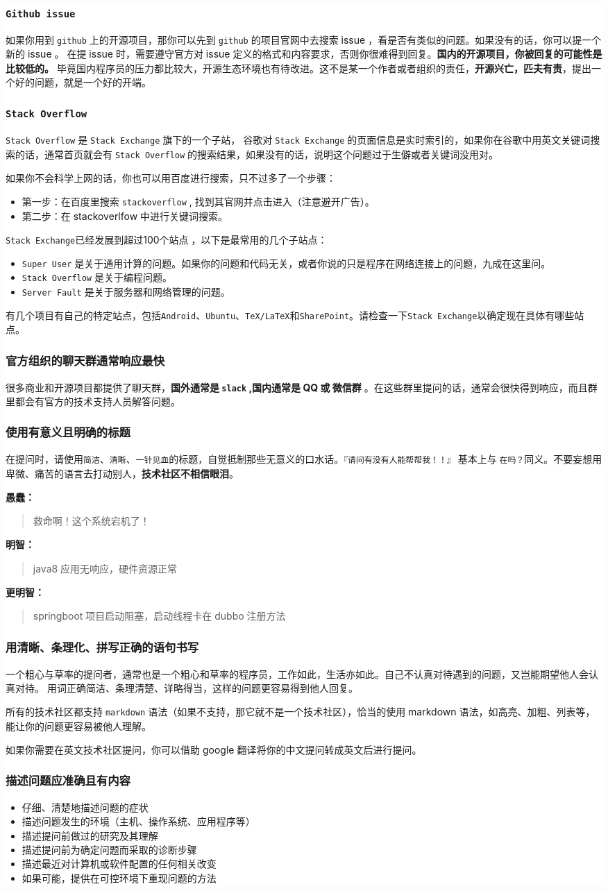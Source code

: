 ### `Github issue`

如果你用到 `github` 上的开源项目，那你可以先到 `github` 的项目官网中去搜索 issue ，看是否有类似的问题。如果没有的话，你可以提一个新的 issue 。 在提 issue 时，需要遵守官方对 issue 定义的格式和内容要求，否则你很难得到回复。**国内的开源项目，你被回复的可能性是比较低的。** 毕竟国内程序员的压力都比较大，开源生态环境也有待改进。这不是某一个作者或者组织的责任，**开源兴亡，匹夫有责**，提出一个好的问题，就是一个好的开端。

### `Stack Overflow`

`Stack Overflow` 是 `Stack Exchange` 旗下的一个子站， 谷歌对 `Stack Exchange` 的页面信息是实时索引的，如果你在谷歌中用英文关键词搜索的话，通常首页就会有 `Stack Overflow` 的搜索结果，如果没有的话，说明这个问题过于生僻或者关键词没用对。

如果你不会科学上网的话，你也可以用百度进行搜索，只不过多了一个步骤：

- 第一步：在百度里搜索 `stackoverflow` , 找到其官网并点击进入（注意避开广告）。
- 第二步：在 stackoverlfow 中进行关键词搜索。

`Stack Exchange`已经发展到超过100个站点 ，以下是最常用的几个子站点：

- `Super User` 是关于通用计算的问题。如果你的问题和代码无关，或者你说的只是程序在网络连接上的问题，九成在这里问。
- `Stack Overflow` 是关于编程问题。
- `Server Fault` 是关于服务器和网络管理的问题。

有几个项目有自己的特定站点，包括`Android`、`Ubuntu`、`TeX/LaTeX`和`SharePoint`。请检查一下`Stack Exchange`以确定现在具体有哪些站点。

### 官方组织的聊天群通常响应最快

很多商业和开源项目都提供了聊天群，**国外通常是 `slack` ,国内通常是 QQ 或 微信群** 。在这些群里提问的话，通常会很快得到响应，而且群里都会有官方的技术支持人员解答问题。

### 使用有意义且明确的标题

在提问时，请使用`简洁`、`清晰`、`一针见血`的标题，自觉抵制那些无意义的口水话。`『请问有没有人能帮帮我！！』` 基本上与 `在吗？`同义。不要妄想用卑微、痛苦的语言去打动别人，**技术社区不相信眼泪**。

**愚蠢：**

> 救命啊！这个系统宕机了！

**明智：**

> java8 应用无响应，硬件资源正常

**更明智：**

> springboot 项目启动阻塞，启动线程卡在 dubbo 注册方法

### 用清晰、条理化、拼写正确的语句书写

一个粗心与草率的提问者，通常也是一个粗心和草率的程序员，工作如此，生活亦如此。自己不认真对待遇到的问题，又岂能期望他人会认真对待。 用词正确简洁、条理清楚、详略得当，这样的问题更容易得到他人回复。 

所有的技术社区都支持 `markdown` 语法（如果不支持，那它就不是一个技术社区），恰当的使用 markdown 语法，如高亮、加粗、列表等，能让你的问题更容易被他人理解。

如果你需要在英文技术社区提问，你可以借助 google 翻译将你的中文提问转成英文后进行提问。

### 描述问题应准确且有内容

- 仔细、清楚地描述问题的症状
- 描述问题发生的环境（主机、操作系统、应用程序等）
- 描述提问前做过的研究及其理解
- 描述提问前为确定问题而采取的诊断步骤
- 描述最近对计算机或软件配置的任何相关改变
- 如果可能，提供在可控环境下重现问题的方法
